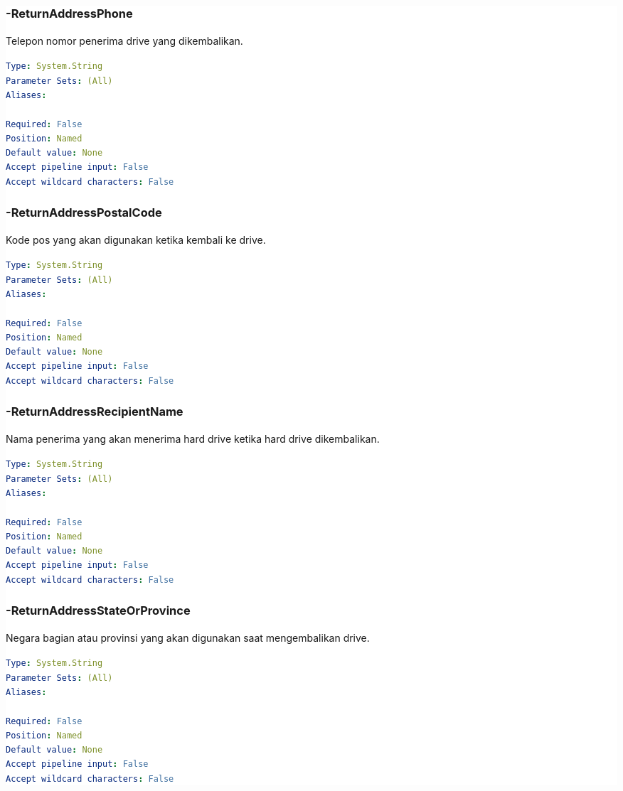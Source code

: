 ### -ReturnAddressPhone
Telepon nomor penerima drive yang dikembalikan.

```yaml
Type: System.String
Parameter Sets: (All)
Aliases:

Required: False
Position: Named
Default value: None
Accept pipeline input: False
Accept wildcard characters: False
```

### -ReturnAddressPostalCode
Kode pos yang akan digunakan ketika kembali ke drive.

```yaml
Type: System.String
Parameter Sets: (All)
Aliases:

Required: False
Position: Named
Default value: None
Accept pipeline input: False
Accept wildcard characters: False
```

### -ReturnAddressRecipientName
Nama penerima yang akan menerima hard drive ketika hard drive dikembalikan.

```yaml
Type: System.String
Parameter Sets: (All)
Aliases:

Required: False
Position: Named
Default value: None
Accept pipeline input: False
Accept wildcard characters: False
```

### -ReturnAddressStateOrProvince
Negara bagian atau provinsi yang akan digunakan saat mengembalikan drive.

```yaml
Type: System.String
Parameter Sets: (All)
Aliases:

Required: False
Position: Named
Default value: None
Accept pipeline input: False
Accept wildcard characters: False
```
